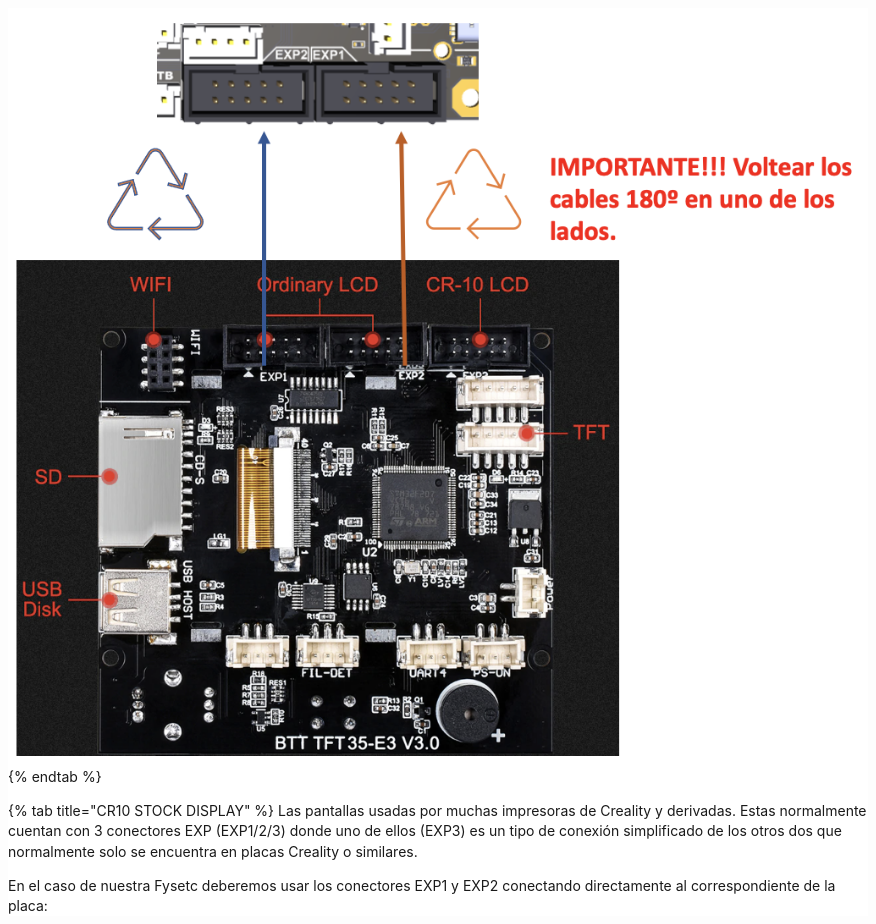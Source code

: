 ![](../../../../../.gitbook/assets/image%20%28162%29.png)
{% endtab %}

{% tab title="CR10 STOCK DISPLAY" %}
Las pantallas usadas por muchas impresoras de Creality y derivadas. Estas normalmente cuentan con 3 conectores EXP \(EXP1/2/3\) donde uno de ellos \(EXP3\) es un tipo de conexión simplificado de los otros dos que normalmente solo se encuentra en placas Creality o similares.

En el caso de nuestra Fysetc deberemos usar los conectores EXP1 y EXP2 conectando directamente al correspondiente de la placa:
